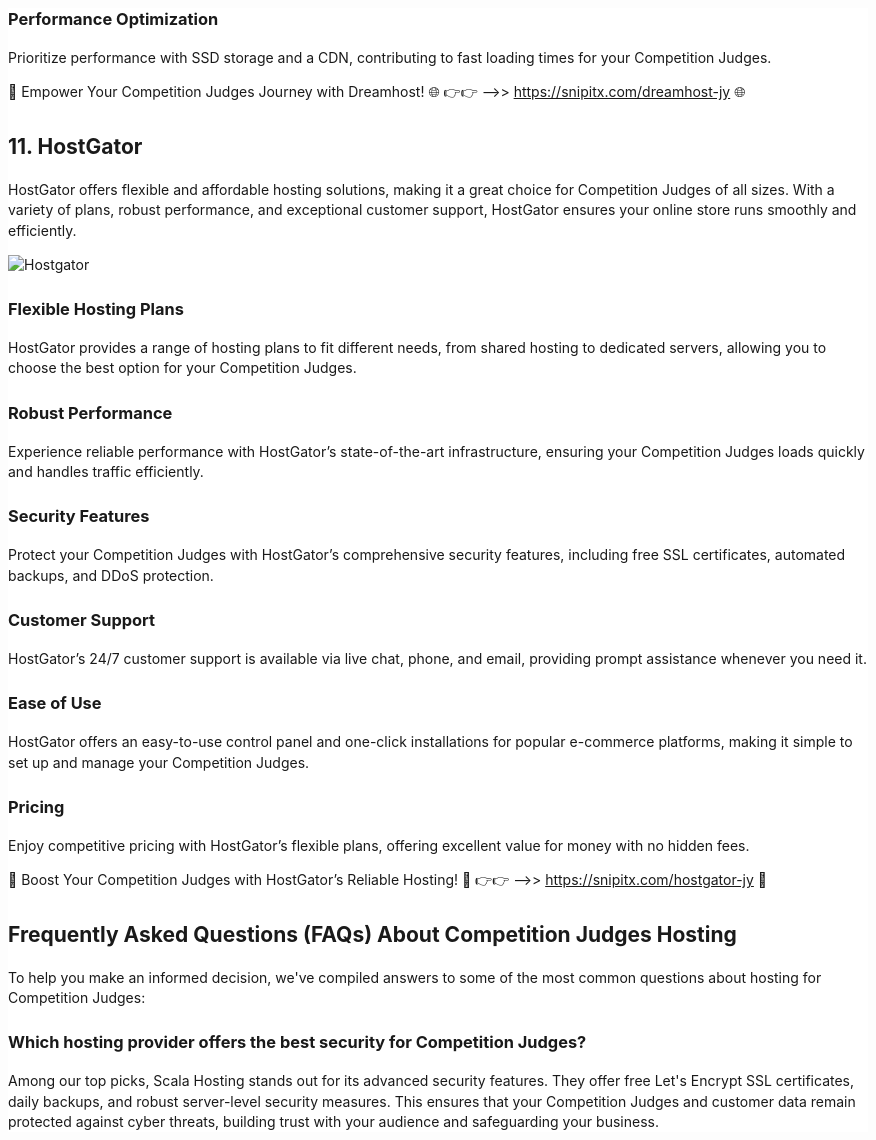 ### Performance Optimization
Prioritize performance with SSD storage and a CDN, contributing to fast loading times for your Competition Judges.

🚀 Empower Your Competition Judges Journey with Dreamhost! 🌐
👉👉 -->> https://snipitx.com/dreamhost-jy 🌐

## 11. HostGator

HostGator offers flexible and affordable hosting solutions, making it a great choice for Competition Judges of all sizes. With a variety of plans, robust performance, and exceptional customer support, HostGator ensures your online store runs smoothly and efficiently.

![Hostgator](https://i.imgur.com/SNC0dSu.jpeg "Hostgator Hosting")

### Flexible Hosting Plans
HostGator provides a range of hosting plans to fit different needs, from shared hosting to dedicated servers, allowing you to choose the best option for your Competition Judges.

### Robust Performance
Experience reliable performance with HostGator’s state-of-the-art infrastructure, ensuring your Competition Judges loads quickly and handles traffic efficiently.

### Security Features
Protect your Competition Judges with HostGator’s comprehensive security features, including free SSL certificates, automated backups, and DDoS protection.

### Customer Support
HostGator’s 24/7 customer support is available via live chat, phone, and email, providing prompt assistance whenever you need it.

### Ease of Use
HostGator offers an easy-to-use control panel and one-click installations for popular e-commerce platforms, making it simple to set up and manage your Competition Judges.

### Pricing
Enjoy competitive pricing with HostGator’s flexible plans, offering excellent value for money with no hidden fees.

🌟 Boost Your Competition Judges with HostGator’s Reliable Hosting! 🚀
👉👉 -->> https://snipitx.com/hostgator-jy 🚀

## Frequently Asked Questions (FAQs) About Competition Judges Hosting

To help you make an informed decision, we've compiled answers to some of the most common questions about hosting for Competition Judges:

### Which hosting provider offers the best security for Competition Judges? 
Among our top picks, Scala Hosting stands out for its advanced security features. They offer free Let's Encrypt SSL certificates, daily backups, and robust server-level security measures. This ensures that your Competition Judges and customer data remain protected against cyber threats, building trust with your audience and safeguarding your business.
